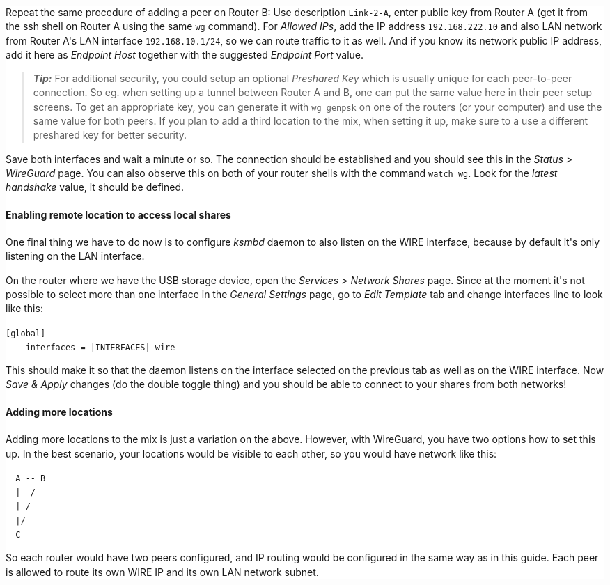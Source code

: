 Repeat the same procedure of adding a peer on Router B: Use description
`Link-2-A`, enter public key from Router A (get it from the ssh shell on Router
A using the same `wg` command). For *Allowed IPs*, add the IP address
`192.168.222.10` and also LAN network from Router A's LAN interface
`192.168.10.1/24`, so we can route traffic to it as well. And if you know its
network public IP address, add it here as *Endpoint Host* together with the
suggested *Endpoint Port* value.

> **_Tip:_** For additional security, you could setup an optional *Preshared
Key* which is usually unique for each peer-to-peer connection. So eg. when
setting up a tunnel between Router A and B, one can put the same value here in
their peer setup screens. To get an appropriate key, you can generate it with
`wg genpsk` on one of the routers (or your computer) and use the same value for
both peers. If you plan to add a third location to the mix, when setting it up,
make sure to a use a different preshared key for better security.

Save both interfaces and wait a minute or so. The connection should be
established and you should see this in the *Status > WireGuard* page. You can
also observe this on both of your router shells with the command `watch wg`.
Look for the *latest handshake* value, it should be defined.

#### Enabling remote location to access local shares

One final thing we have to do now is to configure *ksmbd* daemon to also listen
on the WIRE interface, because by default it's only listening on the LAN
interface.

On the router where we have the USB storage device, open the *Services > Network
Shares* page. Since at the moment it's not possible to select more than one
interface in the *General Settings* page, go to *Edit Template* tab and change
interfaces line to look like this:
```
[global]
	interfaces = |INTERFACES| wire
```

This should make it so that the daemon listens on the interface selected on the
previous tab as well as on the WIRE interface. Now *Save & Apply* changes (do
the double toggle thing) and you should be able to connect to your shares from
both networks!

#### Adding more locations

Adding more locations to the mix is just a variation on the above. However, with
WireGuard, you have two options how to set this up. In the best scenario, your
locations would be visible to each other, so you would have network like this:

```
  A -- B
  |  /
  | /
  |/
  C
```

So each router would have two peers configured, and IP routing would be
configured in the same way as in this guide. Each peer is allowed to route its
own WIRE IP and its own LAN network subnet.
